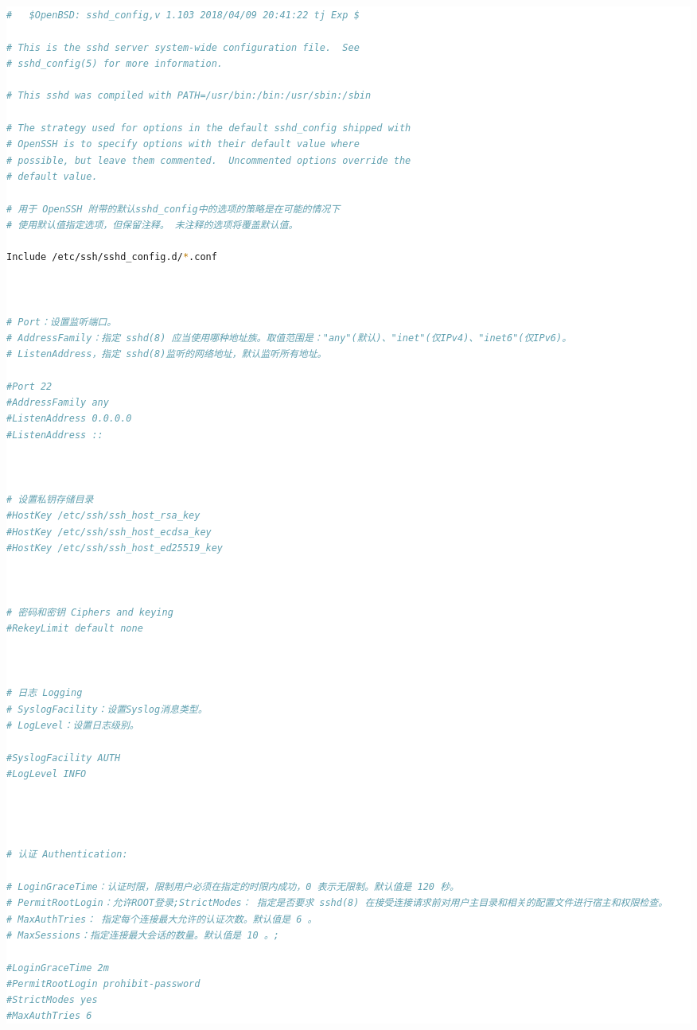 ```bash
#	$OpenBSD: sshd_config,v 1.103 2018/04/09 20:41:22 tj Exp $

# This is the sshd server system-wide configuration file.  See
# sshd_config(5) for more information.

# This sshd was compiled with PATH=/usr/bin:/bin:/usr/sbin:/sbin

# The strategy used for options in the default sshd_config shipped with
# OpenSSH is to specify options with their default value where
# possible, but leave them commented.  Uncommented options override the
# default value.

# 用于 OpenSSH 附带的默认sshd_config中的选项的策略是在可能的情况下
# 使用默认值指定选项，但保留注释。 未注释的选项将覆盖默认值。

Include /etc/ssh/sshd_config.d/*.conf



# Port：设置监听端口。
# AddressFamily：指定 sshd(8) 应当使用哪种地址族。取值范围是："any"(默认)、"inet"(仅IPv4)、"inet6"(仅IPv6)。
# ListenAddress，指定 sshd(8)监听的网络地址，默认监听所有地址。

#Port 22
#AddressFamily any
#ListenAddress 0.0.0.0
#ListenAddress ::



# 设置私钥存储目录
#HostKey /etc/ssh/ssh_host_rsa_key
#HostKey /etc/ssh/ssh_host_ecdsa_key
#HostKey /etc/ssh/ssh_host_ed25519_key



# 密码和密钥 Ciphers and keying
#RekeyLimit default none



# 日志 Logging
# SyslogFacility：设置Syslog消息类型。
# LogLevel：设置日志级别。

#SyslogFacility AUTH
#LogLevel INFO




# 认证 Authentication:

# LoginGraceTime：认证时限，限制用户必须在指定的时限内成功，0 表示无限制。默认值是 120 秒。
# PermitRootLogin：允许ROOT登录;StrictModes： 指定是否要求 sshd(8) 在接受连接请求前对用户主目录和相关的配置文件进行宿主和权限检查。
# MaxAuthTries： 指定每个连接最大允许的认证次数。默认值是 6 。
# MaxSessions：指定连接最大会话的数量。默认值是 10 。;

#LoginGraceTime 2m
#PermitRootLogin prohibit-password
#StrictModes yes
#MaxAuthTries 6
```